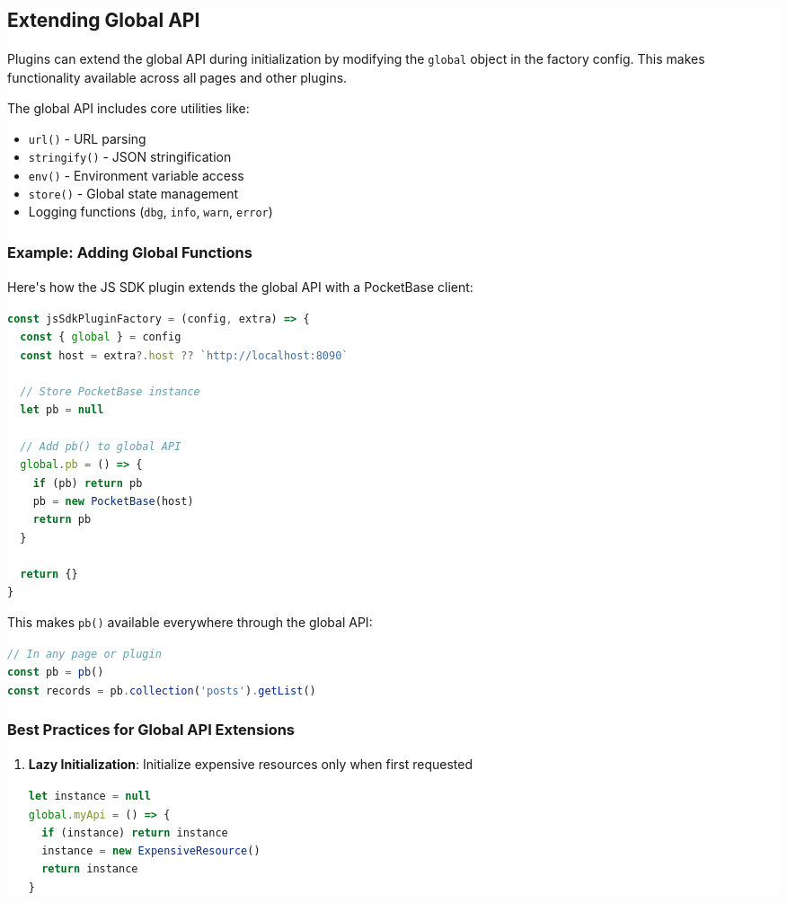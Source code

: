 ## Extending Global API

Plugins can extend the global API during initialization by modifying the `global` object in the factory config. This makes functionality available across all pages and other plugins.

The global API includes core utilities like:

- `url()` - URL parsing
- `stringify()` - JSON stringification
- `env()` - Environment variable access
- `store()` - Global state management
- Logging functions (`dbg`, `info`, `warn`, `error`)

### Example: Adding Global Functions

Here's how the JS SDK plugin extends the global API with a PocketBase client:

```javascript
const jsSdkPluginFactory = (config, extra) => {
  const { global } = config
  const host = extra?.host ?? `http://localhost:8090`

  // Store PocketBase instance
  let pb = null

  // Add pb() to global API
  global.pb = () => {
    if (pb) return pb
    pb = new PocketBase(host)
    return pb
  }

  return {}
}
```

This makes `pb()` available everywhere through the global API:

```javascript
// In any page or plugin
const pb = pb()
const records = pb.collection('posts').getList()
```

### Best Practices for Global API Extensions

1. **Lazy Initialization**: Initialize expensive resources only when first requested

   ```javascript
   let instance = null
   global.myApi = () => {
     if (instance) return instance
     instance = new ExpensiveResource()
     return instance
   }
   ```
